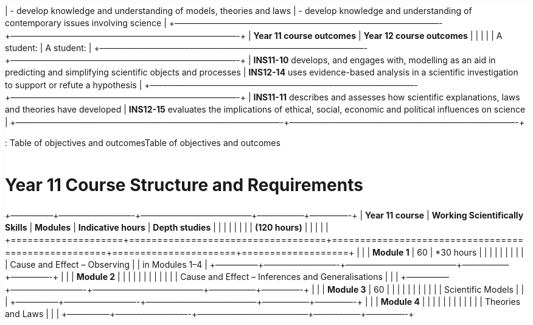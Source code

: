 | -   develop knowledge and understanding of models, theories and laws                                                        | -   develop knowledge and understanding of contemporary issues involving science                          |
+––––––––––––––––––––––––––––––––––––––––––––––––––––––––––––––-+–––––––––––––––––––––––––––––––––––––––––––––––––––––-+
| **Year 11 course outcomes**                                                                                                 | **Year 12 course outcomes**                                                                               |
|                                                                                                                             |                                                                                                           |
| A student:                                                                                                                  | A student:                                                                                                |
+––––––––––––––––––––––––––––––––––––––––––––––––––––––––––––––-+–––––––––––––––––––––––––––––––––––––––––––––––––––––-+
| **INS11-10** develops, and engages with, modelling as an aid in predicting and simplifying scientific objects and processes | **INS12-14** uses evidence-based analysis in a scientific investigation to support or refute a hypothesis |
+––––––––––––––––––––––––––––––––––––––––––––––––––––––––––––––-+–––––––––––––––––––––––––––––––––––––––––––––––––––––-+
| **INS11-11** describes and assesses how scientific explanations, laws and theories have developed                           | **INS12-15** evaluates the implications of ethical, social, economic and political influences on science  |
+––––––––––––––––––––––––––––––––––––––––––––––––––––––––––––––-+–––––––––––––––––––––––––––––––––––––––––––––––––––––-+

: Table of objectives and outcomesTable of objectives and outcomes

# Year 11 Course Structure and Requirements 

+––––––––––+–––––––––––––––––-+––––––––––––––––––––––––––+–––––––––––+–––––––––-+
| **Year 11 course** | **Working Scientifically Skills** | **Modules**                                        | **Indicative hours** | **Depth studies** |
|                    |                                   |                                                    |                      |                   |
| **(120 hours)**    |                                   |                                                    |                      |                   |
+====================+===================================+====================================================+======================+===================+
|                    |                                   | **Module 1**                                       | 60                   | \*30 hours        |
|                    |                                   |                                                    |                      |                   |
|                    |                                   | Cause and Effect – Observing                      |                      | in Modules 1–4   |
+––––––––––+–––––––––––––––––-+––––––––––––––––––––––––––+–––––––––––+–––––––––-+
|                    |                                   | **Module 2**                                       |                      |                   |
|                    |                                   |                                                    |                      |                   |
|                    |                                   | Cause and Effect – Inferences and Generalisations |                      |                   |
+––––––––––+–––––––––––––––––-+––––––––––––––––––––––––––+–––––––––––+–––––––––-+
|                    |                                   | **Module 3**                                       | 60                   |                   |
|                    |                                   |                                                    |                      |                   |
|                    |                                   | Scientific Models                                  |                      |                   |
+––––––––––+–––––––––––––––––-+––––––––––––––––––––––––––+–––––––––––+–––––––––-+
|                    |                                   | **Module 4**                                       |                      |                   |
|                    |                                   |                                                    |                      |                   |
|                    |                                   | Theories and Laws                                  |                      |                   |
+––––––––––+–––––––––––––––––-+––––––––––––––––––––––––––+–––––––––––+–––––––––-+
